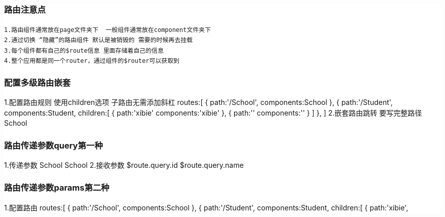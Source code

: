 ### 路由注意点
    1.路由组件通常放在page文件夹下  一般组件通常放在component文件夹下
    2.通过切换 “隐藏”的路由组件 默认是被销毁的 需要的时候再去挂载
    3.每个组件都有自己的$route信息 里面存储着自己的信息
    4.整个应用都是同一个router，通过组件的$router可以获取到

### 配置多级路由嵌套
1.配置路由规则 使用children选项  子路由无需添加斜杠
    routes:[
        {
            path:'/School',
            components:School
        },
        {
            path:'/Student',
            components:Student,
            children:[
                {
                    path:'xibie'
                    components:'xibie'
                },
                {
                    path:''
                    components:''
                }
            ]
        },
    ]
2.嵌套路由跳转  要写完整路径
    <router-link to="/School/xibie" active-class="active">School</router-link>

### 路由传递参数query第一种
1.传递参数
    <!-- 第一种写法 -->
    <router-link to="/School/xibie?id=666$name=888" active-class="active">School</router-link>
    <!-- 第二种写法 -->
    <router-link :to="{
        path:'/School/xibie',
        query:{
            id:666,
            name:888
        },
    }" active-class="active">
        School
    </router-link>
2.接收参数
    $route.query.id
    $route.query.name

### 路由传递参数params第二种
1.配置路由
    routes:[
        {
            path:'/School',
            components:School
        },
        {
            path:'/Student',
            components:Student,
            children:[
                {
                    path:'xibie',